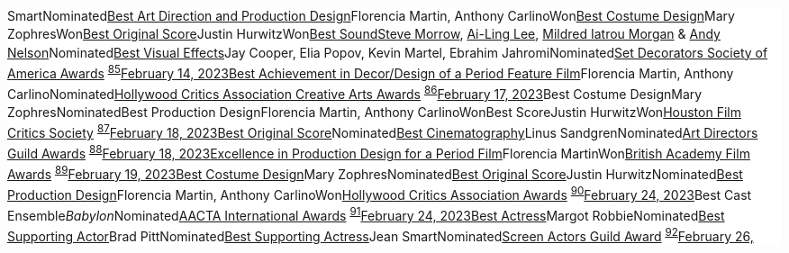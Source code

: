 Smart</a></td><td>Nominated</td></tr><tr><td><a href="https://en.m.wikipedia.org/wiki/Satellite_Award_for_Best_Art_Direction_and_Production_Design">Best Art Direction and Production Design</a></td><td>Florencia Martin, Anthony Carlino</td><td>Won</td></tr><tr><td><a href="https://en.m.wikipedia.org/wiki/Satellite_Award_for_Best_Costume_Design">Best Costume Design</a></td><td>Mary Zophres</td><td>Won</td></tr><tr><td><a href="https://en.m.wikipedia.org/wiki/Satellite_Award_for_Best_Original_Score">Best Original Score</a></td><td>Justin Hurwitz</td><td>Won</td></tr><tr><td><a href="https://en.m.wikipedia.org/wiki/Satellite_Award_for_Best_Sound">Best Sound</a></td><td><a href="https://en.m.wikipedia.org/wiki/Steven_A._Morrow">Steve Morrow</a>, <a href="https://en.m.wikipedia.org/wiki/Ai-Ling_Lee">Ai-Ling Lee</a>, <a href="https://en.m.wikipedia.org/wiki/Mildred_Iatrou_Morgan">Mildred Iatrou Morgan</a> &amp; <a href="https://en.m.wikipedia.org/wiki/Andy_Nelson_(sound_engineer)">Andy Nelson</a></td><td>Nominated</td></tr><tr><td><a href="https://en.m.wikipedia.org/wiki/Satellite_Award_for_Best_Visual_Effects">Best Visual Effects</a></td><td>Jay Cooper, Elia Popov, Kevin Martel, Ebrahim Jahromi</td><td>Nominated</td></tr><tr><th><a href="https://en.m.wikipedia.org/wiki/Set_Decorators_Society_of_America_Awards">Set Decorators Society of America Awards</a> <sup><a href="https://en.m.wikipedia.org/wiki/#fn:85">85</a></sup></th><td><a href="https://en.m.wikipedia.org/wiki/Set_Decorators_Society_of_America_Awards_2022">February 14, 2023</a></td><td><a href="https://en.m.wikipedia.org/wiki/Set_Decorators_Society_of_America_Award_for_Best_Achievement_in_Decor/Design_of_a_Period_Feature_Film">Best Achievement in Decor/Design of a Period Feature Film</a></td><td>Florencia Martin, Anthony Carlino</td><td>Nominated</td></tr><tr><th rowspan="3"><a href="https://en.m.wikipedia.org/wiki/Hollywood_Critics_Association">Hollywood Critics Association Creative Arts Awards</a> <sup><a href="https://en.m.wikipedia.org/wiki/#fn:86">86</a></sup></th><td rowspan="3"><a href="https://en.m.wikipedia.org/wiki/1st_Hollywood_Critics_Association_Creative_Arts_Awards">February 17, 2023</a></td><td>Best Costume Design</td><td>Mary Zophres</td><td>Nominated</td></tr><tr><td>Best Production Design</td><td>Florencia Martin, Anthony Carlino</td><td>Won</td></tr><tr><td>Best Score</td><td rowspan="2">Justin Hurwitz</td><td>Won</td></tr><tr><th rowspan="2"><a href="https://en.m.wikipedia.org/wiki/Houston_Film_Critics_Society">Houston Film Critics Society</a> <sup><a href="https://en.m.wikipedia.org/wiki/#fn:87">87</a></sup></th><td rowspan="2"><a href="https://en.m.wikipedia.org/wiki/Houston_Film_Critics_Society_Awards_2022">February 18, 2023</a></td><td><a href="https://en.m.wikipedia.org/wiki/Houston_Film_Critics_Society_Award_for_Best_Original_Score">Best Original Score</a></td><td>Nominated</td></tr><tr><td><a href="https://en.m.wikipedia.org/wiki/Houston_Film_Critics_Society_Award_for_Best_Cinematography">Best Cinematography</a></td><td>Linus Sandgren</td><td>Nominated</td></tr><tr><th><a href="https://en.m.wikipedia.org/wiki/Art_Directors_Guild_Awards">Art Directors Guild Awards</a> <sup><a href="https://en.m.wikipedia.org/wiki/#fn:88">88</a></sup></th><td><a href="https://en.m.wikipedia.org/wiki/Art_Directors_Guild_Awards_2022">February 18, 2023</a></td><td><a href="https://en.m.wikipedia.org/wiki/Art_Directors_Guild_Award_for_Excellence_in_Production_Design_for_a_Period_Film">Excellence in Production Design for a Period Film</a></td><td>Florencia Martin</td><td>Won</td></tr><tr><th rowspan="3"><a href="https://en.m.wikipedia.org/wiki/British_Academy_Film_Awards">British Academy Film Awards</a> <sup><a href="https://en.m.wikipedia.org/wiki/#fn:89">89</a></sup></th><td rowspan="3"><a href="https://en.m.wikipedia.org/wiki/76th_British_Academy_Film_Awards">February 19, 2023</a></td><td><a href="https://en.m.wikipedia.org/wiki/BAFTA_Award_for_Best_Costume_Design">Best Costume Design</a></td><td>Mary Zophres</td><td>Nominated</td></tr><tr><td><a href="https://en.m.wikipedia.org/wiki/BAFTA_Award_for_Best_Original_Music">Best Original Score</a></td><td>Justin Hurwitz</td><td>Nominated</td></tr><tr><td><a href="https://en.m.wikipedia.org/wiki/BAFTA_Award_for_Best_Production_Design">Best Production Design</a></td><td>Florencia Martin, Anthony Carlino</td><td>Won</td></tr><tr><th><a href="https://en.m.wikipedia.org/wiki/Hollywood_Critics_Association">Hollywood Critics Association Awards</a> <sup><a href="https://en.m.wikipedia.org/wiki/#fn:90">90</a></sup></th><td><a href="https://en.m.wikipedia.org/wiki/6th_Hollywood_Critics_Association_Film_Awards">February 24, 2023</a></td><td>Best Cast Ensemble</td><td><i>Babylon</i></td><td>Nominated</td></tr><tr><th rowspan="3"><a href="https://en.m.wikipedia.org/wiki/AACTA_International_Awards">AACTA International Awards</a> <sup><a href="https://en.m.wikipedia.org/wiki/#fn:91">91</a></sup></th><td rowspan="3"><a href="https://en.m.wikipedia.org/wiki/12th_AACTA_International_Awards">February 24, 2023</a></td><td><a href="https://en.m.wikipedia.org/wiki/AACTA_International_Award_for_Best_Actress">Best Actress</a></td><td>Margot Robbie</td><td>Nominated</td></tr><tr><td><a href="https://en.m.wikipedia.org/wiki/AACTA_International_Award_for_Best_Supporting_Actor">Best Supporting Actor</a></td><td>Brad Pitt</td><td>Nominated</td></tr><tr><td><a href="https://en.m.wikipedia.org/wiki/AACTA_International_Award_for_Best_Supporting_Actress">Best Supporting Actress</a></td><td>Jean Smart</td><td>Nominated</td></tr><tr><th><a href="https://en.m.wikipedia.org/wiki/Screen_Actors_Guild_Awards">Screen Actors Guild Award</a> <sup><a href="https://en.m.wikipedia.org/wiki/#fn:92">92</a></sup></th><td><a href="https://en.m.wikipedia.org/wiki/29th_Screen_Actors_Guild_Awards">February 26,